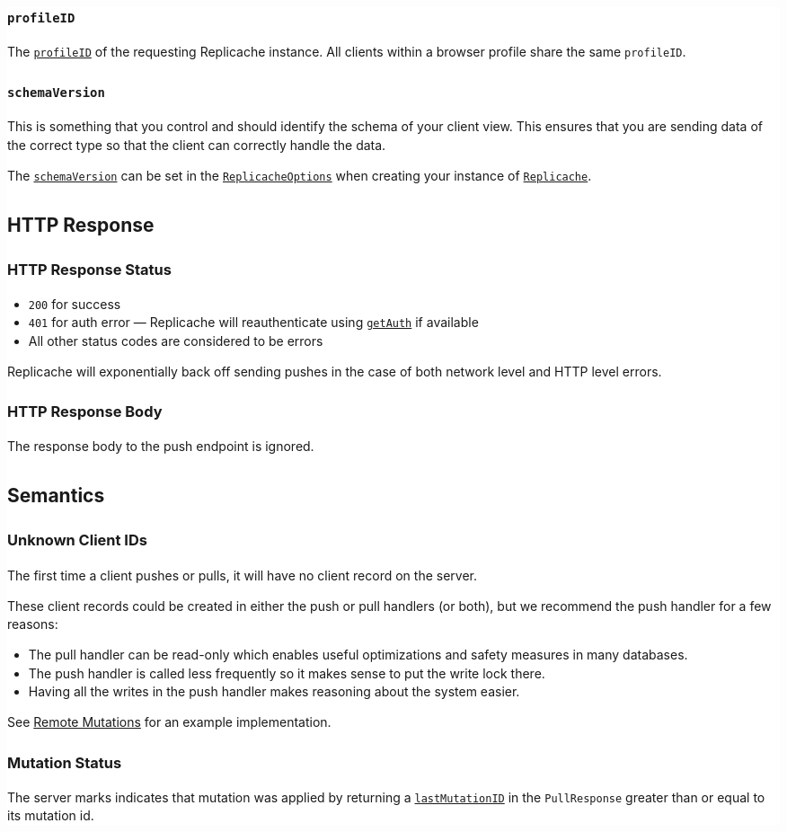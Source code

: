 ### `profileID`

The [`profileID`](api/classes/Replicache#profileid) of the requesting Replicache instance. All clients within a browser profile share the same `profileID`.

### `schemaVersion`

This is something that you control and should identify the schema of your client
view. This ensures that you are sending data of the correct type so that the
client can correctly handle the data.

The [`schemaVersion`](api/interfaces/ReplicacheOptions#schemaVersion) can be set
in the [`ReplicacheOptions`](api/interfaces/ReplicacheOptions) when creating
your instance of [`Replicache`](api/classes/Replicache).

## HTTP Response

### HTTP Response Status

- `200` for success
- `401` for auth error — Replicache will reauthenticate using
  [`getAuth`](api/classes/Replicache#getAuth) if available
- All other status codes are considered to be errors

Replicache will exponentially back off sending pushes in the case of both
network level and HTTP level errors.

### HTTP Response Body

The response body to the push endpoint is ignored.

## Semantics

### Unknown Client IDs

The first time a client pushes or pulls, it will have no client record on the server.

These client records could be created in either the push or pull handlers (or both), but we recommend the push handler for a few reasons:

- The pull handler can be read-only which enables useful optimizations and safety measures in many databases.
- The push handler is called less frequently so it makes sense to put the write lock there.
- Having all the writes in the push handler makes reasoning about the system easier.

See [Remote Mutations](../byob/remote-mutations) for an example implementation.

### Mutation Status

The server marks indicates that mutation was applied by returning a
[`lastMutationID`](./server-pull#lastmutationid) in the `PullResponse` greater than
or equal to its mutation id.
